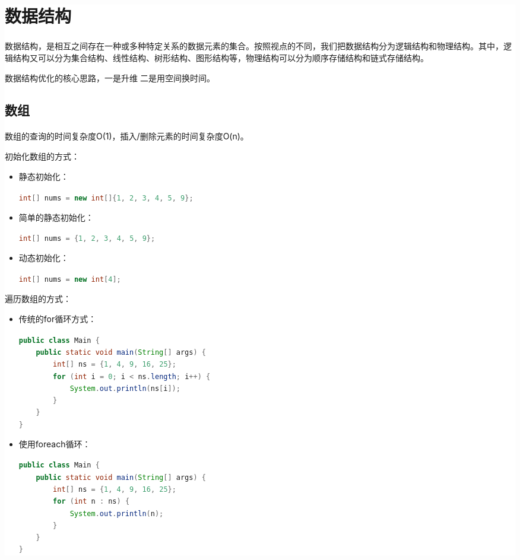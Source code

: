 # 数据结构

数据结构，是相互之间存在一种或多种特定关系的数据元素的集合。按照视点的不同，我们把数据结构分为逻辑结构和物理结构。其中，逻辑结构又可以分为集合结构、线性结构、树形结构、图形结构等，物理结构可以分为顺序存储结构和链式存储结构。

数据结构优化的核心思路，一是升维 二是用空间换时间。

## 数组

数组的查询的时间复杂度O(1)，插入/删除元素的时间复杂度O(n)。

初始化数组的方式：

- 静态初始化：

	```java
	int[] nums = new int[]{1, 2, 3, 4, 5, 9};
	```

- 简单的静态初始化：

	```java
	int[] nums = {1, 2, 3, 4, 5, 9};
	```

- 动态初始化：

	```java
	int[] nums = new int[4];
	```

遍历数组的方式：

- 传统的for循环方式：

	```java
	public class Main {
	    public static void main(String[] args) {
	        int[] ns = {1, 4, 9, 16, 25};
	        for (int i = 0; i < ns.length; i++) {
	            System.out.println(ns[i]);
	        }
	    }
	}
	```

- 使用foreach循环：

	```java
	public class Main {
	    public static void main(String[] args) {
	        int[] ns = {1, 4, 9, 16, 25};
	        for (int n : ns) {
	            System.out.println(n);
	        }
	    }
	}
	```

